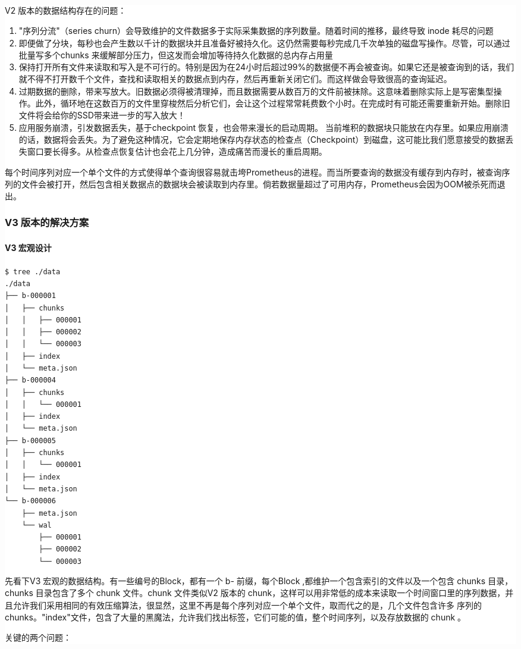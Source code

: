V2 版本的数据结构存在的问题：

1. "序列分流"（series churn）会导致维护的文件数据多于实际采集数据的序列数量。随着时间的推移，最终导致 inode 耗尽的问题
2. 即便做了分块，每秒也会产生数以千计的数据块并且准备好被持久化。这仍然需要每秒完成几千次单独的磁盘写操作。尽管，可以通过批量写多个chunks 来缓解部分压力，但这发而会增加等待持久化数据的总内存占用量
3. 保持打开所有文件来读取和写入是不可行的。特别是因为在24小时后超过99%的数据便不再会被查询。如果它还是被查询到的话，我们就不得不打开数千个文件，查找和读取相关的数据点到内存，然后再重新关闭它们。而这样做会导致很高的查询延迟。
4. 过期数据的删除，带来写放大。旧数据必须得被清理掉，而且数据需要从数百万的文件前被抹除。这意味着删除实际上是写密集型操作。此外，循环地在这数百万的文件里穿梭然后分析它们，会让这个过程常常耗费数个小时。在完成时有可能还需要重新开始。删除旧文件将会给你的SSD带来进一步的写入放大！
5. 应用服务崩溃，引发数据丢失，基于checkpoint 恢复，也会带来漫长的启动周期。
当前堆积的数据块只能放在内存里。如果应用崩溃的话，数据将会丢失。为了避免这种情况，它会定期地保存内存状态的检查点（Checkpoint）到磁盘，这可能比我们愿意接受的数据丢失窗口要长得多。从检查点恢复估计也会花上几分钟，造成痛苦而漫长的重启周期。

每个时间序列对应一个单个文件的方式使得单个查询很容易就击垮Prometheus的进程。而当所要查询的数据没有缓存到内存时，被查询序列的文件会被打开，然后包含相关数据点的数据块会被读取到内存里。倘若数据量超过了可用内存，Prometheus会因为OOM被杀死而退出。



### V3 版本的解决方案

#### V3 宏观设计

```
$ tree ./data
./data
├── b-000001
│   ├── chunks
│   │   ├── 000001
│   │   ├── 000002
│   │   └── 000003
│   ├── index
│   └── meta.json
├── b-000004
│   ├── chunks
│   │   └── 000001
│   ├── index
│   └── meta.json
├── b-000005
│   ├── chunks
│   │   └── 000001
│   ├── index
│   └── meta.json
└── b-000006
    ├── meta.json
    └── wal
        ├── 000001
        ├── 000002
        └── 000003
```
先看下V3 宏观的数据结构。有一些编号的Block，都有一个 b- 前缀，每个Block ,都维护一个包含索引的文件以及一个包含 chunks 目录，chunks 目录包含了多个 chunk 文件。chunk 文件类似V2 版本的 chunk，这样可以用非常低的成本来读取一个时间窗口里的序列数据，并且允许我们采用相同的有效压缩算法，很显然，这里不再是每个序列对应一个单个文件，取而代之的是，几个文件包含许多 序列的 chunks。"index"文件，包含了大量的黑魔法，允许我们找出标签，它们可能的值，整个时间序列，以及存放数据的 chunk 。

关键的两个问题：
